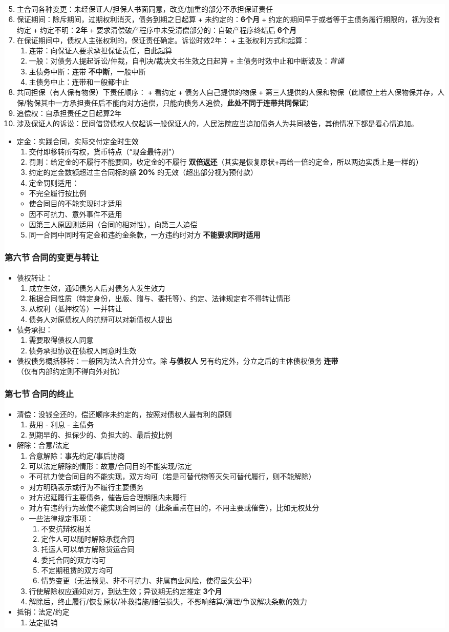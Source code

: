   5. 主合同各种变更：未经保证人/担保人书面同意，改变/加重的部分不承担保证责任
  6. 保证期间：除斥期间，过期权利消灭，债务到期之日起算
    + 未约定的：**6个月**
    + 约定的期间早于或者等于主债务履行期限的，视为没有约定
    + 约定不明：**2年**
    + 要求清偿破产程序中未受清偿部分的：自破产程序终结后 **6个月**
  7. 在保证期间中，债权人主张权利的，保证责任确定。诉讼时效2年：
    + 主张权利方式和起算：
      1. 连带：向保证人要求承担保证责任，自此起算
      2. 一般：对债务人提起诉讼/仲裁，自判决/裁决文书生效之日起算
    + 主债务时效中止和中断波及：*背诵*
      1. 主债务中断：连带 **不中断**，一般中断
      2. 主债务中止：连带和一般都中止
  8. 共同担保（有人保有物保）下责任顺序：
    + 看约定
    + 债务人自己提供的物保
    + 第三人提供的人保和物保（此顺位上若人保物保并存，人保/物保其中一方承担责任后不能向对方追偿，只能向债务人追偿，**此处不同于连带共同保证**）
  9. 追偿权：自承担责任之日起算2年
  10. 涉及保证人的诉讼：民间借贷债权人仅起诉一般保证人的，人民法院应当追加债务人为共同被告，其他情况下都是看心情追加。
- 定金：实践合同，实际交付定金时生效
  1. 交付即移转所有权，货币特点（“现金最特别”）
  2. 罚则：给定金的不履行不能要回，收定金的不履行 **双倍返还**（其实是恢复原状+再给一倍的定金，所以两边实质上是一样的）
  3. 约定的定金数额超过主合同标的额 **20%** 的无效（超出部分视为预付款）
  4. 定金罚则适用：
    + 不完全履行按比例
    + 使合同目的不能实现时才适用
    + 因不可抗力、意外事件不适用
    + 因第三人原因则适用（合同的相对性），向第三人追偿
  5. 同一合同中同时有定金和违约金条款，一方违约时对方 **不能要求同时适用**

### 第六节 合同的变更与转让
- 债权转让：
  1. 成立生效，通知债务人后对债务人发生效力
  2. 根据合同性质（特定身份，出版、赠与、委托等）、约定、法律规定有不得转让情形
  3. 从权利（抵押权等）一并转让
  4. 债务人对原债权人的抗辩可以对新债权人提出
- 债务承担：
  1. 需要取得债权人同意
  2. 债务承担协议在债权人同意时生效
- 债权债务概括移转：一般因为法人合并分立。除 **与债权人** 另有约定外，分立之后的主体债权债务 **连带**（仅有内部约定则不得向外对抗）

### 第七节 合同的终止
- 清偿：没钱全还的，偿还顺序未约定的，按照对债权人最有利的原则
  1. 费用 - 利息 - 主债务
  2. 到期早的、担保少的、负担大的、最后按比例
- 解除：合意/法定
  1. 合意解除：事先约定/事后协商
  2. 可以法定解除的情形：故意/合同目的不能实现/法定
    + 不可抗力使合同目的不能实现，双方均可（若是可替代物等灭失可替代履行，则不能解除）
    + 对方明确表示或行为不履行主要债务
    + 对方迟延履行主要债务，催告后合理期限内未履行
    + 对方有违约行为致使不能实现合同目的（此条重点在目的，不用主要或催告），比如无权处分
    + 一些法律规定事项：
      1. 不安抗辩权相关
      2. 定作人可以随时解除承揽合同
      3. 托运人可以单方解除货运合同
      4. 委托合同的双方均可
      5. 不定期租赁的双方均可
      6. 情势变更（无法预见、非不可抗力、非属商业风险，使得显失公平）
  3. 行使解除权应通知对方，到达生效；异议期无约定推定 **3个月**
  4. 解除后，终止履行/恢复原状/补救措施/赔偿损失，不影响结算/清理/争议解决条款的效力
- 抵销：法定/约定
  1. 法定抵销